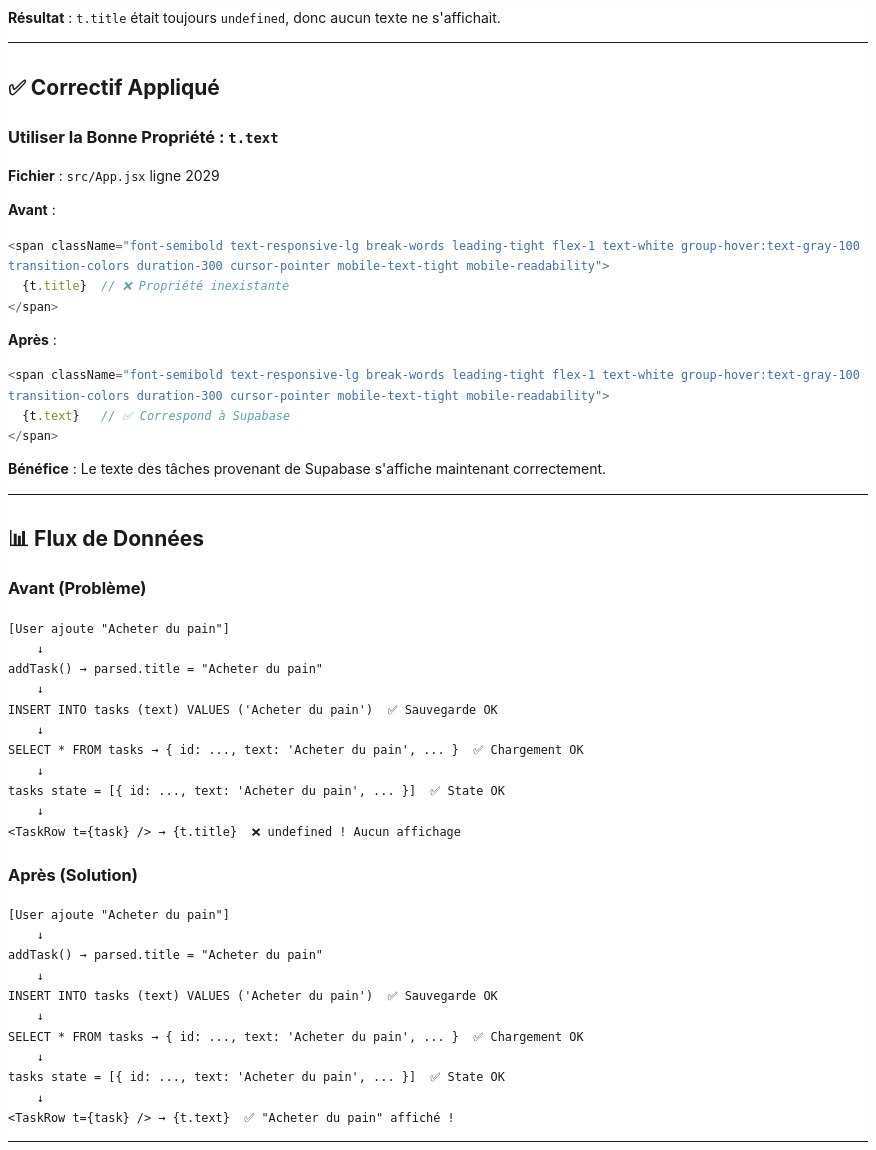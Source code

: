 **Résultat** : `t.title` était toujours `undefined`, donc aucun texte ne s'affichait.

---

## ✅ Correctif Appliqué

### Utiliser la Bonne Propriété : `t.text`

**Fichier** : `src/App.jsx` ligne 2029

**Avant** :
```javascript
<span className="font-semibold text-responsive-lg break-words leading-tight flex-1 text-white group-hover:text-gray-100 transition-colors duration-300 cursor-pointer mobile-text-tight mobile-readability">
  {t.title}  // ❌ Propriété inexistante
</span>
```

**Après** :
```javascript
<span className="font-semibold text-responsive-lg break-words leading-tight flex-1 text-white group-hover:text-gray-100 transition-colors duration-300 cursor-pointer mobile-text-tight mobile-readability">
  {t.text}   // ✅ Correspond à Supabase
</span>
```

**Bénéfice** : Le texte des tâches provenant de Supabase s'affiche maintenant correctement.

---

## 📊 Flux de Données

### Avant (Problème)

```
[User ajoute "Acheter du pain"]
    ↓
addTask() → parsed.title = "Acheter du pain"
    ↓
INSERT INTO tasks (text) VALUES ('Acheter du pain')  ✅ Sauvegarde OK
    ↓
SELECT * FROM tasks → { id: ..., text: 'Acheter du pain', ... }  ✅ Chargement OK
    ↓
tasks state = [{ id: ..., text: 'Acheter du pain', ... }]  ✅ State OK
    ↓
<TaskRow t={task} /> → {t.title}  ❌ undefined ! Aucun affichage
```

### Après (Solution)

```
[User ajoute "Acheter du pain"]
    ↓
addTask() → parsed.title = "Acheter du pain"
    ↓
INSERT INTO tasks (text) VALUES ('Acheter du pain')  ✅ Sauvegarde OK
    ↓
SELECT * FROM tasks → { id: ..., text: 'Acheter du pain', ... }  ✅ Chargement OK
    ↓
tasks state = [{ id: ..., text: 'Acheter du pain', ... }]  ✅ State OK
    ↓
<TaskRow t={task} /> → {t.text}  ✅ "Acheter du pain" affiché !
```

---